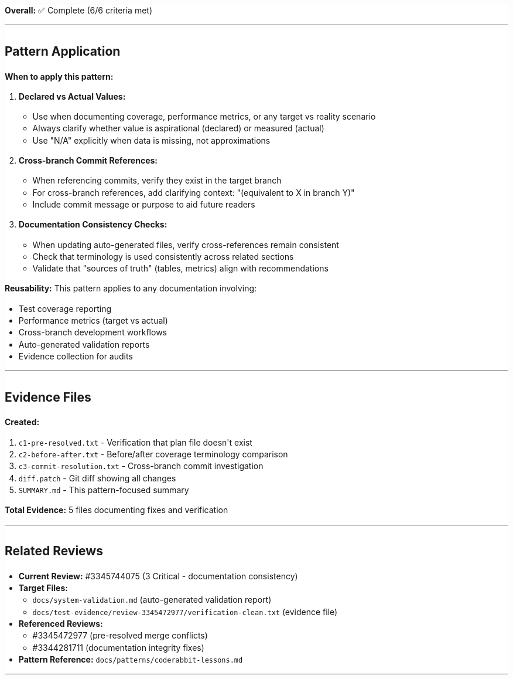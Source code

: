 **Overall:** ✅ Complete (6/6 criteria met)

---

## Pattern Application

**When to apply this pattern:**

1. **Declared vs Actual Values:**
   - Use when documenting coverage, performance metrics, or any target vs reality scenario
   - Always clarify whether value is aspirational (declared) or measured (actual)
   - Use "N/A" explicitly when data is missing, not approximations

2. **Cross-branch Commit References:**
   - When referencing commits, verify they exist in the target branch
   - For cross-branch references, add clarifying context: "(equivalent to X in branch Y)"
   - Include commit message or purpose to aid future readers

3. **Documentation Consistency Checks:**
   - When updating auto-generated files, verify cross-references remain consistent
   - Check that terminology is used consistently across related sections
   - Validate that "sources of truth" (tables, metrics) align with recommendations

**Reusability:**
This pattern applies to any documentation involving:
- Test coverage reporting
- Performance metrics (target vs actual)
- Cross-branch development workflows
- Auto-generated validation reports
- Evidence collection for audits

---

## Evidence Files

**Created:**
1. `c1-pre-resolved.txt` - Verification that plan file doesn't exist
2. `c2-before-after.txt` - Before/after coverage terminology comparison
3. `c3-commit-resolution.txt` - Cross-branch commit investigation
4. `diff.patch` - Git diff showing all changes
5. `SUMMARY.md` - This pattern-focused summary

**Total Evidence:** 5 files documenting fixes and verification

---

## Related Reviews

- **Current Review:** #3345744075 (3 Critical - documentation consistency)
- **Target Files:**
  - `docs/system-validation.md` (auto-generated validation report)
  - `docs/test-evidence/review-3345472977/verification-clean.txt` (evidence file)
- **Referenced Reviews:**
  - #3345472977 (pre-resolved merge conflicts)
  - #3344281711 (documentation integrity fixes)
- **Pattern Reference:** `docs/patterns/coderabbit-lessons.md`

---